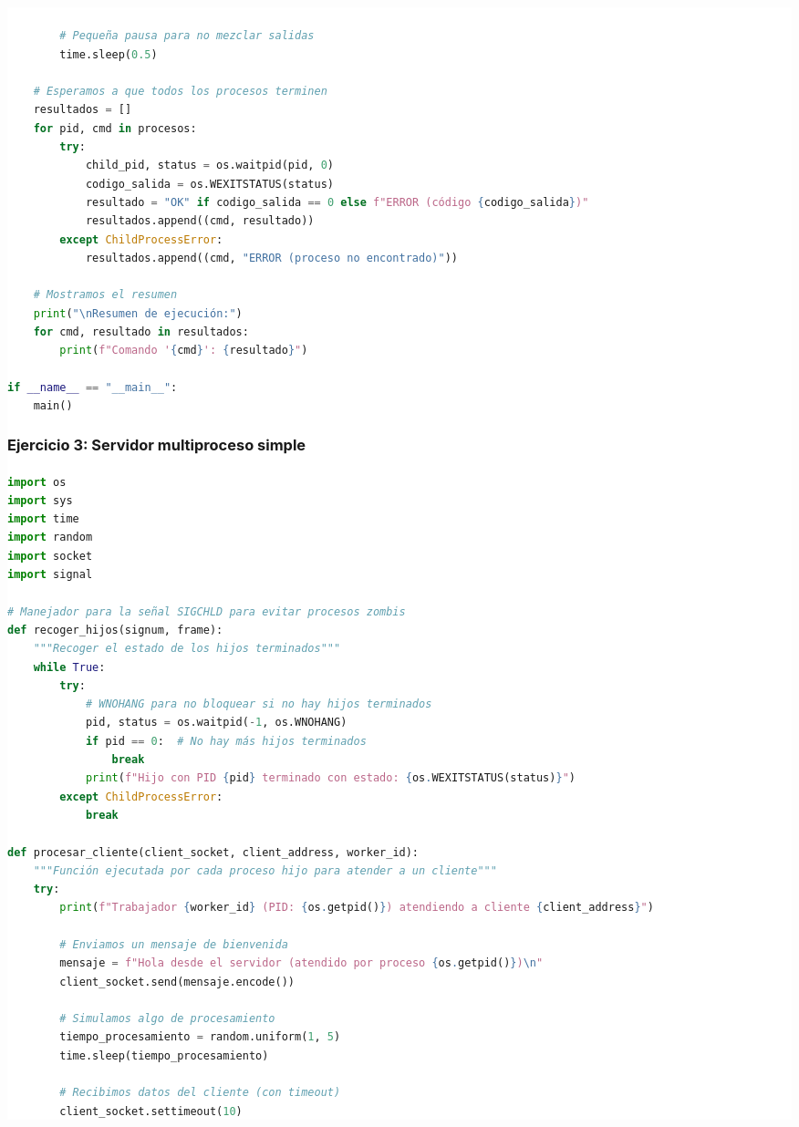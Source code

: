```python
        
        # Pequeña pausa para no mezclar salidas
        time.sleep(0.5)
    
    # Esperamos a que todos los procesos terminen
    resultados = []
    for pid, cmd in procesos:
        try:
            child_pid, status = os.waitpid(pid, 0)
            codigo_salida = os.WEXITSTATUS(status)
            resultado = "OK" if codigo_salida == 0 else f"ERROR (código {codigo_salida})"
            resultados.append((cmd, resultado))
        except ChildProcessError:
            resultados.append((cmd, "ERROR (proceso no encontrado)"))
    
    # Mostramos el resumen
    print("\nResumen de ejecución:")
    for cmd, resultado in resultados:
        print(f"Comando '{cmd}': {resultado}")

if __name__ == "__main__":
    main()

```

### Ejercicio 3: Servidor multiproceso simple

```python
import os
import sys
import time
import random
import socket
import signal

# Manejador para la señal SIGCHLD para evitar procesos zombis
def recoger_hijos(signum, frame):
    """Recoger el estado de los hijos terminados"""
    while True:
        try:
            # WNOHANG para no bloquear si no hay hijos terminados
            pid, status = os.waitpid(-1, os.WNOHANG)
            if pid == 0:  # No hay más hijos terminados
                break
            print(f"Hijo con PID {pid} terminado con estado: {os.WEXITSTATUS(status)}")
        except ChildProcessError:
            break

def procesar_cliente(client_socket, client_address, worker_id):
    """Función ejecutada por cada proceso hijo para atender a un cliente"""
    try:
        print(f"Trabajador {worker_id} (PID: {os.getpid()}) atendiendo a cliente {client_address}")
        
        # Enviamos un mensaje de bienvenida
        mensaje = f"Hola desde el servidor (atendido por proceso {os.getpid()})\n"
        client_socket.send(mensaje.encode())
        
        # Simulamos algo de procesamiento
        tiempo_procesamiento = random.uniform(1, 5)
        time.sleep(tiempo_procesamiento)
        
        # Recibimos datos del cliente (con timeout)
        client_socket.settimeout(10)
```